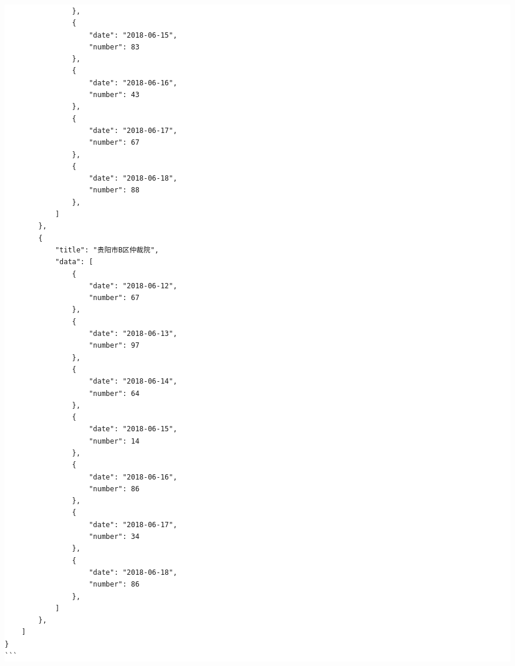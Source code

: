                     },
                    {
                        "date": "2018-06-15",
                        "number": 83
                    },
                    {
                        "date": "2018-06-16",
                        "number": 43
                    },
                    {
                        "date": "2018-06-17",
                        "number": 67
                    },
                    {
                        "date": "2018-06-18",
                        "number": 88
                    },
                ]
            },
            {
                "title": "贵阳市B区仲裁院",
                "data": [
                    {
                        "date": "2018-06-12",
                        "number": 67
                    },
                    {
                        "date": "2018-06-13",
                        "number": 97
                    },
                    {
                        "date": "2018-06-14",
                        "number": 64
                    },
                    {
                        "date": "2018-06-15",
                        "number": 14
                    },
                    {
                        "date": "2018-06-16",
                        "number": 86
                    },
                    {
                        "date": "2018-06-17",
                        "number": 34
                    },
                    {
                        "date": "2018-06-18",
                        "number": 86
                    },
                ]
            },
        ]
    }
    ```
